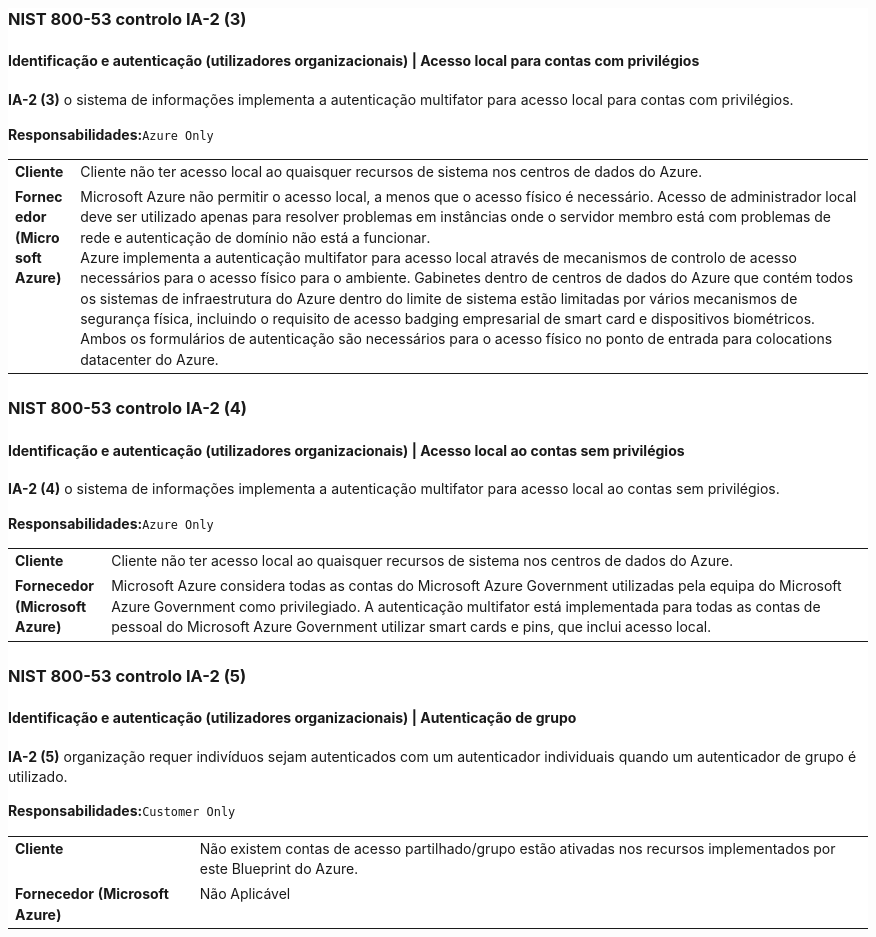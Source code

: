 
 ### <a name="nist-800-53-control-ia-2-3"></a>NIST 800-53 controlo IA-2 (3)

#### <a name="identification-and-authentication-organizational-users--local-access-to-privileged-accounts"></a>Identificação e autenticação (utilizadores organizacionais) | Acesso local para contas com privilégios

**IA-2 (3)** o sistema de informações implementa a autenticação multifator para acesso local para contas com privilégios.

**Responsabilidades:**`Azure Only`

|||
|---|---|
| **Cliente** | Cliente não ter acesso local ao quaisquer recursos de sistema nos centros de dados do Azure. |
| **Fornecedor (Microsoft Azure)** | Microsoft Azure não permitir o acesso local, a menos que o acesso físico é necessário. Acesso de administrador local deve ser utilizado apenas para resolver problemas em instâncias onde o servidor membro está com problemas de rede e autenticação de domínio não está a funcionar. <br /> Azure implementa a autenticação multifator para acesso local através de mecanismos de controlo de acesso necessários para o acesso físico para o ambiente. Gabinetes dentro de centros de dados do Azure que contém todos os sistemas de infraestrutura do Azure dentro do limite de sistema estão limitadas por vários mecanismos de segurança física, incluindo o requisito de acesso badging empresarial de smart card e dispositivos biométricos. Ambos os formulários de autenticação são necessários para o acesso físico no ponto de entrada para colocations datacenter do Azure. |


 ### <a name="nist-800-53-control-ia-2-4"></a>NIST 800-53 controlo IA-2 (4)

#### <a name="identification-and-authentication-organizational-users--local-access-to-non-privileged-accounts"></a>Identificação e autenticação (utilizadores organizacionais) | Acesso local ao contas sem privilégios

**IA-2 (4)** o sistema de informações implementa a autenticação multifator para acesso local ao contas sem privilégios.

**Responsabilidades:**`Azure Only`

|||
|---|---|
| **Cliente** | Cliente não ter acesso local ao quaisquer recursos de sistema nos centros de dados do Azure. |
| **Fornecedor (Microsoft Azure)** | Microsoft Azure considera todas as contas do Microsoft Azure Government utilizadas pela equipa do Microsoft Azure Government como privilegiado. A autenticação multifator está implementada para todas as contas de pessoal do Microsoft Azure Government utilizar smart cards e pins, que inclui acesso local. |


 ### <a name="nist-800-53-control-ia-2-5"></a>NIST 800-53 controlo IA-2 (5)

#### <a name="identification-and-authentication-organizational-users--group-authentication"></a>Identificação e autenticação (utilizadores organizacionais) | Autenticação de grupo

**IA-2 (5)** organização requer indivíduos sejam autenticados com um autenticador individuais quando um autenticador de grupo é utilizado.

**Responsabilidades:**`Customer Only`

|||
|---|---|
| **Cliente** | Não existem contas de acesso partilhado/grupo estão ativadas nos recursos implementados por este Blueprint do Azure. |
| **Fornecedor (Microsoft Azure)** | Não Aplicável |
